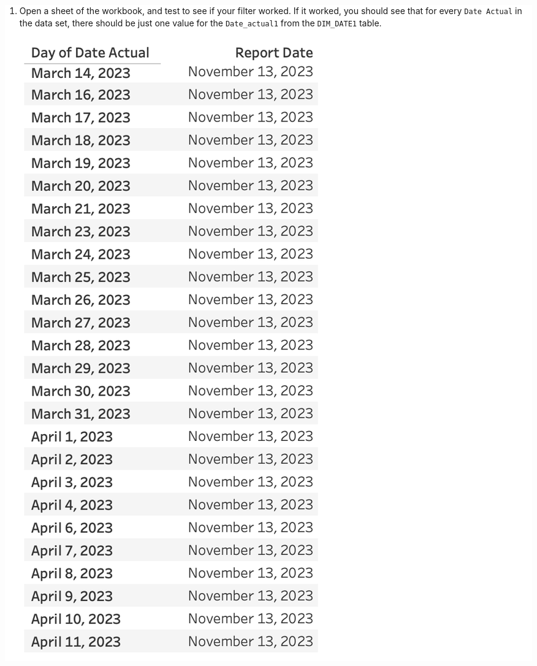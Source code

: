 1. Open a sheet of the workbook, and test to see if your filter worked. If it worked, you should see that for every `Date Actual` in the data set, there should be just one value for the `Date_actual1` from the `DIM_DATE1` table. ![just one date showing](images/image-6.png)
